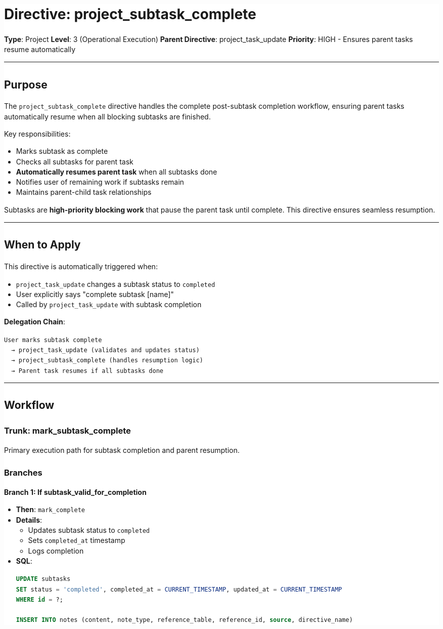 # Directive: project_subtask_complete

**Type**: Project
**Level**: 3 (Operational Execution)
**Parent Directive**: project_task_update
**Priority**: HIGH - Ensures parent tasks resume automatically

---

## Purpose

The `project_subtask_complete` directive handles the complete post-subtask completion workflow, ensuring parent tasks automatically resume when all blocking subtasks are finished.

Key responsibilities:
- Marks subtask as complete
- Checks all subtasks for parent task
- **Automatically resumes parent task** when all subtasks done
- Notifies user of remaining work if subtasks remain
- Maintains parent-child task relationships

Subtasks are **high-priority blocking work** that pause the parent task until complete. This directive ensures seamless resumption.

---

## When to Apply

This directive is automatically triggered when:
- `project_task_update` changes a subtask status to `completed`
- User explicitly says "complete subtask [name]"
- Called by `project_task_update` with subtask completion

**Delegation Chain**:
```
User marks subtask complete
  → project_task_update (validates and updates status)
  → project_subtask_complete (handles resumption logic)
  → Parent task resumes if all subtasks done
```

---

## Workflow

### Trunk: mark_subtask_complete

Primary execution path for subtask completion and parent resumption.

### Branches

**Branch 1: If subtask_valid_for_completion**
- **Then**: `mark_complete`
- **Details**:
  - Updates subtask status to `completed`
  - Sets `completed_at` timestamp
  - Logs completion
- **SQL**:
  ```sql
  UPDATE subtasks
  SET status = 'completed', completed_at = CURRENT_TIMESTAMP, updated_at = CURRENT_TIMESTAMP
  WHERE id = ?;

  INSERT INTO notes (content, note_type, reference_table, reference_id, source, directive_name)
  ```